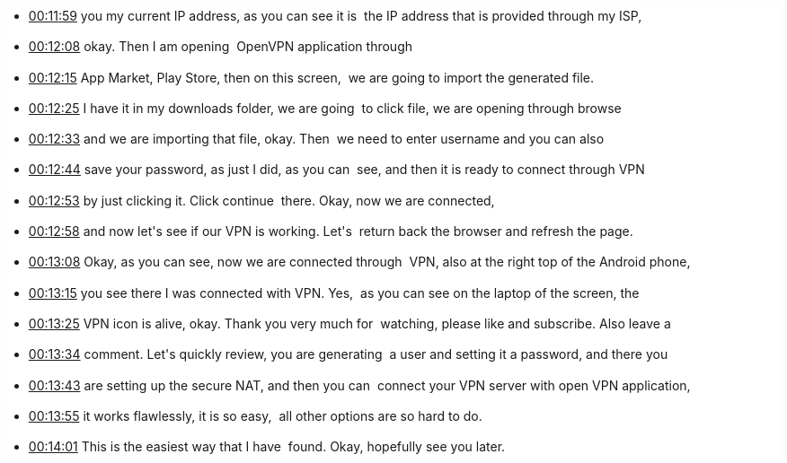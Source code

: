 - [00:11:59](https://www.youtube.com/watch?v=5jzmXwZgx5U&t=719) you my current IP address, as you can see it is&nbsp; the IP address that is provided through my ISP,&nbsp;&nbsp;

- [00:12:08](https://www.youtube.com/watch?v=5jzmXwZgx5U&t=728) okay. Then I am opening&nbsp; OpenVPN application through&nbsp;&nbsp;

- [00:12:15](https://www.youtube.com/watch?v=5jzmXwZgx5U&t=735) App Market, Play Store, then on this screen,&nbsp; we are going to import the generated file.&nbsp;&nbsp;

- [00:12:25](https://www.youtube.com/watch?v=5jzmXwZgx5U&t=745) I have it in my downloads folder, we are going&nbsp; to click file, we are opening through browse&nbsp;&nbsp;

- [00:12:33](https://www.youtube.com/watch?v=5jzmXwZgx5U&t=753) and we are importing that file, okay. Then&nbsp; we need to enter username and you can also&nbsp;&nbsp;

- [00:12:44](https://www.youtube.com/watch?v=5jzmXwZgx5U&t=764) save your password, as just I did, as you can&nbsp; see, and then it is ready to connect through VPN&nbsp;&nbsp;

- [00:12:53](https://www.youtube.com/watch?v=5jzmXwZgx5U&t=773) by just clicking it. Click continue&nbsp; there. Okay, now we are connected,&nbsp;&nbsp;

- [00:12:58](https://www.youtube.com/watch?v=5jzmXwZgx5U&t=778) and now let's see if our VPN is working. Let's&nbsp; return back the browser and refresh the page.&nbsp;&nbsp;

- [00:13:08](https://www.youtube.com/watch?v=5jzmXwZgx5U&t=788) Okay, as you can see, now we are connected through&nbsp; VPN, also at the right top of the Android phone,&nbsp;&nbsp;

- [00:13:15](https://www.youtube.com/watch?v=5jzmXwZgx5U&t=795) you see there I was connected with VPN. Yes,&nbsp; as you can see on the laptop of the screen, the&nbsp;&nbsp;

- [00:13:25](https://www.youtube.com/watch?v=5jzmXwZgx5U&t=805) VPN icon is alive, okay. Thank you very much for&nbsp; watching, please like and subscribe. Also leave a&nbsp;&nbsp;

- [00:13:34](https://www.youtube.com/watch?v=5jzmXwZgx5U&t=814) comment. Let's quickly review, you are generating&nbsp; a user and setting it a password, and there you&nbsp;&nbsp;

- [00:13:43](https://www.youtube.com/watch?v=5jzmXwZgx5U&t=823) are setting up the secure NAT, and then you can&nbsp; connect your VPN server with open VPN application,&nbsp;&nbsp;

- [00:13:55](https://www.youtube.com/watch?v=5jzmXwZgx5U&t=835) it works flawlessly, it is so easy,&nbsp; all other options are so hard to do.&nbsp;&nbsp;

- [00:14:01](https://www.youtube.com/watch?v=5jzmXwZgx5U&t=841) This is the easiest way that I have&nbsp; found. Okay, hopefully see you later.

